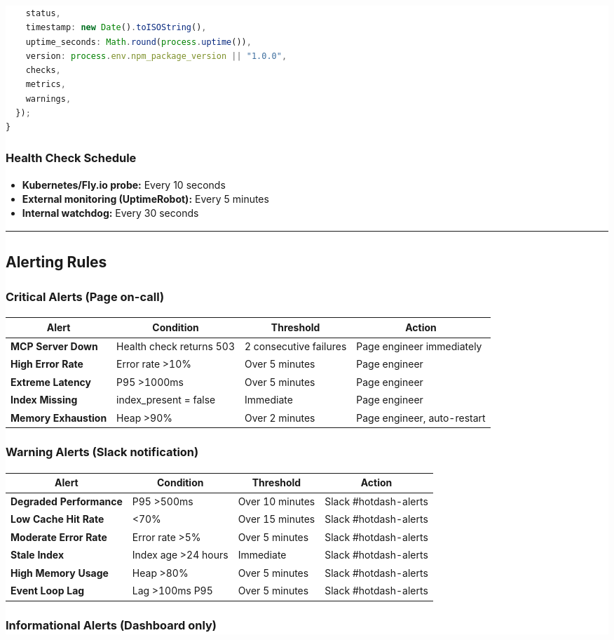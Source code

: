 ```typescript
    status,
    timestamp: new Date().toISOString(),
    uptime_seconds: Math.round(process.uptime()),
    version: process.env.npm_package_version || "1.0.0",
    checks,
    metrics,
    warnings,
  });
}
```

### Health Check Schedule

- **Kubernetes/Fly.io probe:** Every 10 seconds
- **External monitoring (UptimeRobot):** Every 5 minutes
- **Internal watchdog:** Every 30 seconds

---

## Alerting Rules

### Critical Alerts (Page on-call)

| Alert                 | Condition                | Threshold              | Action                      |
| --------------------- | ------------------------ | ---------------------- | --------------------------- |
| **MCP Server Down**   | Health check returns 503 | 2 consecutive failures | Page engineer immediately   |
| **High Error Rate**   | Error rate >10%          | Over 5 minutes         | Page engineer               |
| **Extreme Latency**   | P95 >1000ms              | Over 5 minutes         | Page engineer               |
| **Index Missing**     | index_present = false    | Immediate              | Page engineer               |
| **Memory Exhaustion** | Heap >90%                | Over 2 minutes         | Page engineer, auto-restart |

### Warning Alerts (Slack notification)

| Alert                    | Condition           | Threshold       | Action                |
| ------------------------ | ------------------- | --------------- | --------------------- |
| **Degraded Performance** | P95 >500ms          | Over 10 minutes | Slack #hotdash-alerts |
| **Low Cache Hit Rate**   | <70%                | Over 15 minutes | Slack #hotdash-alerts |
| **Moderate Error Rate**  | Error rate >5%      | Over 5 minutes  | Slack #hotdash-alerts |
| **Stale Index**          | Index age >24 hours | Immediate       | Slack #hotdash-alerts |
| **High Memory Usage**    | Heap >80%           | Over 5 minutes  | Slack #hotdash-alerts |
| **Event Loop Lag**       | Lag >100ms P95      | Over 5 minutes  | Slack #hotdash-alerts |

### Informational Alerts (Dashboard only)
